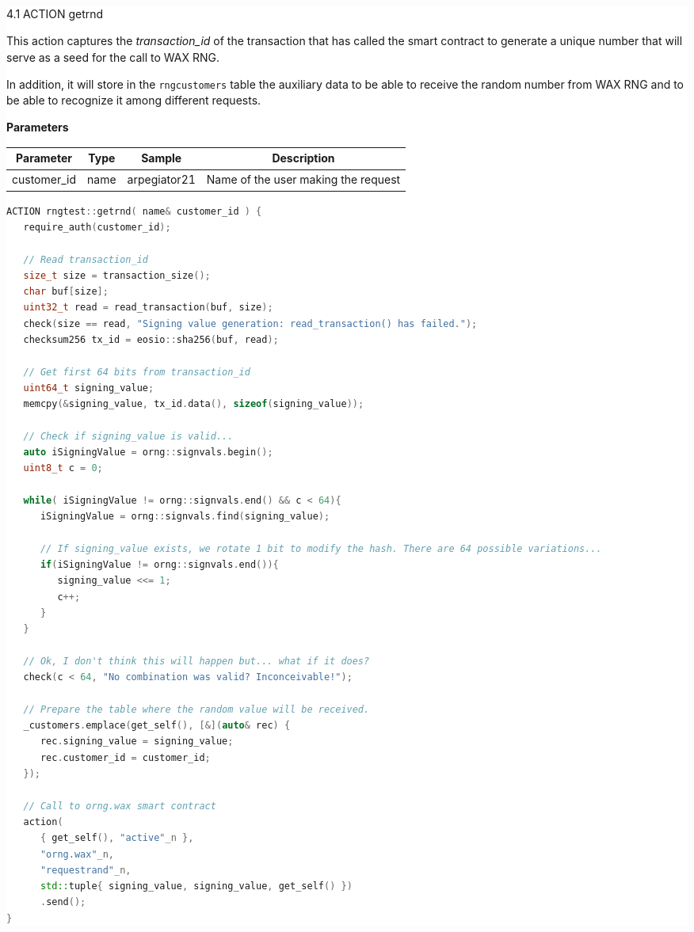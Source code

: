4.1 ACTION getrnd

This action captures the *transaction_id* of the transaction that has called the smart contract to generate a unique number that will serve as a seed for the call to WAX RNG.

In addition, it will store in the `rngcustomers` table the auxiliary data to be able to receive the random number from WAX RNG and to be able to recognize it among different requests.

**Parameters**

| Parameter   | Type | Sample      | Description                                       |
| ----------- | ---- | ------------ | ---------------------------------------------------- |
| customer_id | name | arpegiator21 | Name of the user making the request|

```cpp
ACTION rngtest::getrnd( name& customer_id ) {
   require_auth(customer_id);

   // Read transaction_id
   size_t size = transaction_size();
   char buf[size];
   uint32_t read = read_transaction(buf, size);
   check(size == read, "Signing value generation: read_transaction() has failed.");
   checksum256 tx_id = eosio::sha256(buf, read);

   // Get first 64 bits from transaction_id
   uint64_t signing_value;
   memcpy(&signing_value, tx_id.data(), sizeof(signing_value));

   // Check if signing_value is valid...
   auto iSigningValue = orng::signvals.begin();
   uint8_t c = 0;

   while( iSigningValue != orng::signvals.end() && c < 64){
      iSigningValue = orng::signvals.find(signing_value);

      // If signing_value exists, we rotate 1 bit to modify the hash. There are 64 possible variations...
      if(iSigningValue != orng::signvals.end()){
         signing_value <<= 1;
         c++;
      }
   }

   // Ok, I don't think this will happen but... what if it does?
   check(c < 64, "No combination was valid? Inconceivable!");

   // Prepare the table where the random value will be received.
   _customers.emplace(get_self(), [&](auto& rec) {
      rec.signing_value = signing_value;
      rec.customer_id = customer_id;
   });

   // Call to orng.wax smart contract
   action(
      { get_self(), "active"_n },
      "orng.wax"_n,
      "requestrand"_n,
      std::tuple{ signing_value, signing_value, get_self() })
      .send();
}
```
